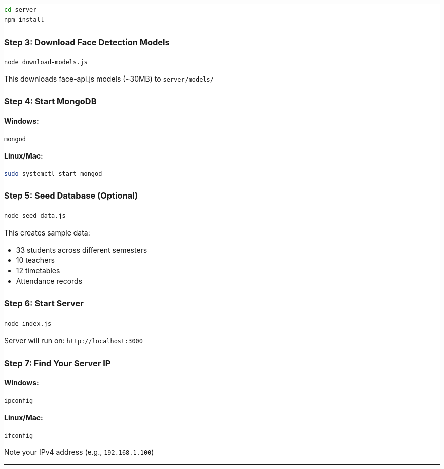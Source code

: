 ```bash
cd server
npm install
```

### Step 3: Download Face Detection Models

```bash
node download-models.js
```

This downloads face-api.js models (~30MB) to `server/models/`

### Step 4: Start MongoDB

**Windows:**
```bash
mongod
```

**Linux/Mac:**
```bash
sudo systemctl start mongod
```

### Step 5: Seed Database (Optional)

```bash
node seed-data.js
```

This creates sample data:
- 33 students across different semesters
- 10 teachers
- 12 timetables
- Attendance records

### Step 6: Start Server

```bash
node index.js
```

Server will run on: `http://localhost:3000`

### Step 7: Find Your Server IP

**Windows:**
```bash
ipconfig
```

**Linux/Mac:**
```bash
ifconfig
```

Note your IPv4 address (e.g., `192.168.1.100`)

---
